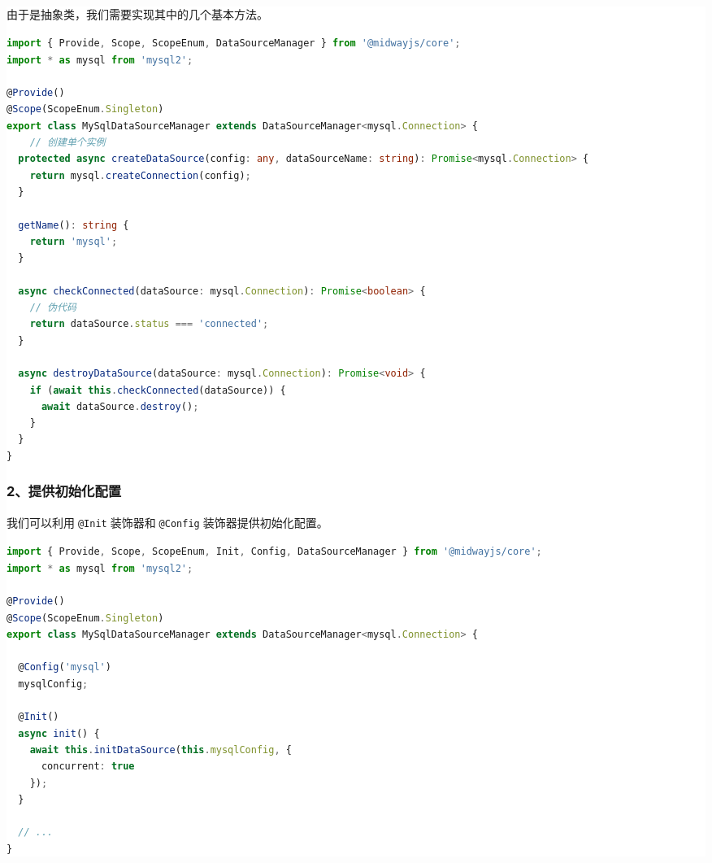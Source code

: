 由于是抽象类，我们需要实现其中的几个基本方法。

```typescript
import { Provide, Scope, ScopeEnum, DataSourceManager } from '@midwayjs/core';
import * as mysql from 'mysql2';

@Provide()
@Scope(ScopeEnum.Singleton)
export class MySqlDataSourceManager extends DataSourceManager<mysql.Connection> {
	// 创建单个实例
  protected async createDataSource(config: any, dataSourceName: string): Promise<mysql.Connection> {
    return mysql.createConnection(config);
  }

  getName(): string {
    return 'mysql';
  }

  async checkConnected(dataSource: mysql.Connection): Promise<boolean> {
    // 伪代码
    return dataSource.status === 'connected';
  }

  async destroyDataSource(dataSource: mysql.Connection): Promise<void> {
    if (await this.checkConnected(dataSource)) {
      await dataSource.destroy();
    }
  }
}

```



### 2、提供初始化配置

我们可以利用 `@Init` 装饰器和 `@Config` 装饰器提供初始化配置。

```typescript
import { Provide, Scope, ScopeEnum, Init, Config, DataSourceManager } from '@midwayjs/core';
import * as mysql from 'mysql2';

@Provide()
@Scope(ScopeEnum.Singleton)
export class MySqlDataSourceManager extends DataSourceManager<mysql.Connection> {

  @Config('mysql')
  mysqlConfig;

  @Init()
  async init() {
    await this.initDataSource(this.mysqlConfig, {
      concurrent: true
    });
  }

  // ...
}

```
